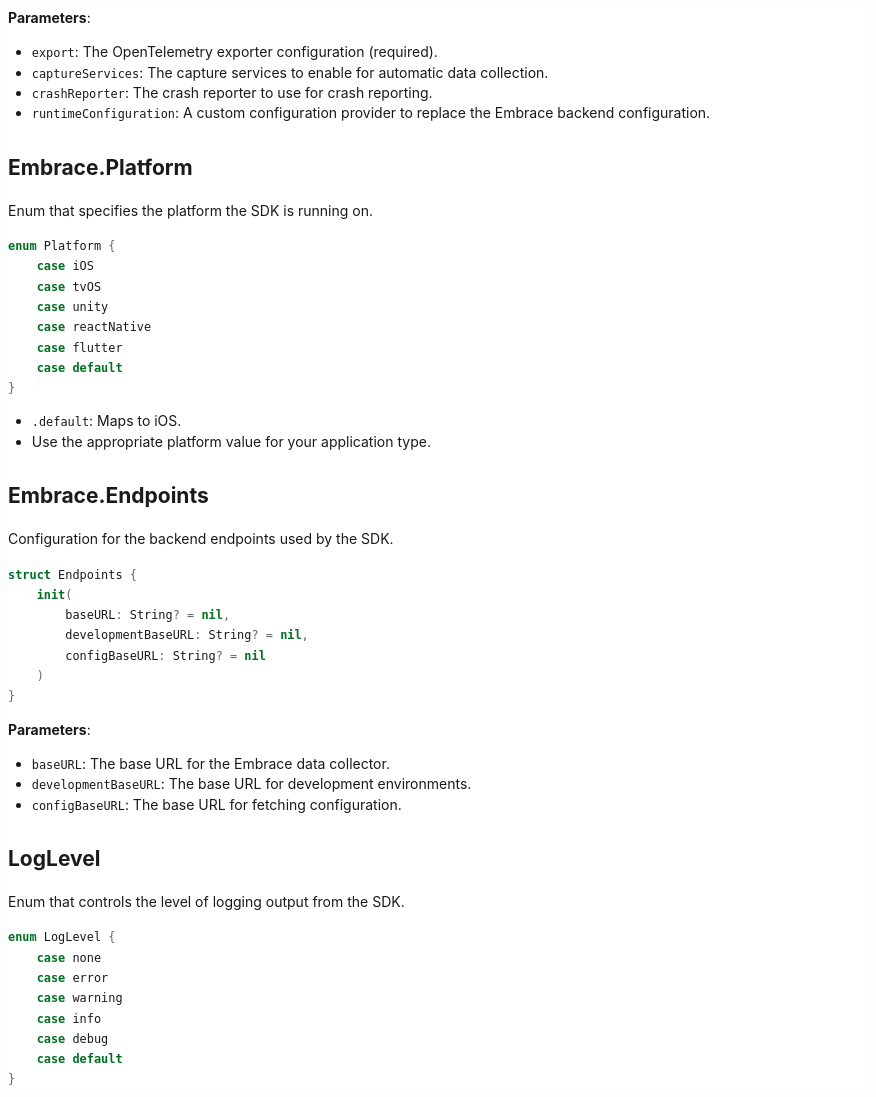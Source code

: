 **Parameters**:

- `export`: The OpenTelemetry exporter configuration (required).
- `captureServices`: The capture services to enable for automatic data collection.
- `crashReporter`: The crash reporter to use for crash reporting.
- `runtimeConfiguration`: A custom configuration provider to replace the Embrace backend configuration.

## Embrace.Platform

Enum that specifies the platform the SDK is running on.

```swift
enum Platform {
    case iOS
    case tvOS
    case unity
    case reactNative
    case flutter
    case default
}
```

- `.default`: Maps to iOS.
- Use the appropriate platform value for your application type.

## Embrace.Endpoints

Configuration for the backend endpoints used by the SDK.

```swift
struct Endpoints {
    init(
        baseURL: String? = nil,
        developmentBaseURL: String? = nil,
        configBaseURL: String? = nil
    )
}
```

**Parameters**:

- `baseURL`: The base URL for the Embrace data collector.
- `developmentBaseURL`: The base URL for development environments.
- `configBaseURL`: The base URL for fetching configuration.

## LogLevel

Enum that controls the level of logging output from the SDK.

```swift
enum LogLevel {
    case none
    case error
    case warning
    case info
    case debug
    case default
}
```
